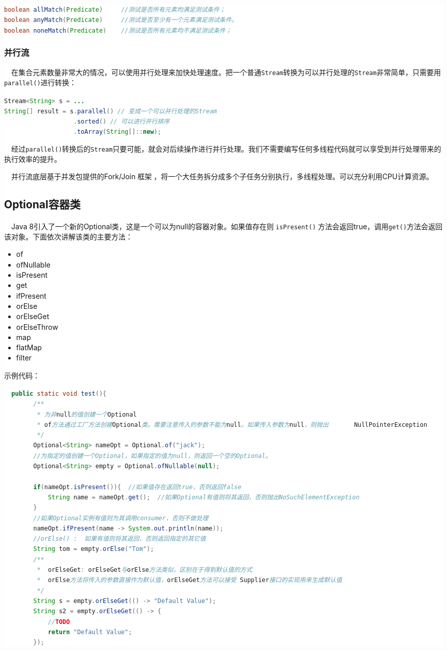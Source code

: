 ```java
boolean allMatch(Predicate)   	//测试是否所有元素均满足测试条件；
boolean anyMatch(Predicate) 	//测试是否至少有一个元素满足测试条件。
boolean noneMatch(Predicate) 	//测试是否所有元素均不满足测试条件；
```



### 并行流

　在集合元素数量非常大的情况，可以使用并行处理来加快处理速度。把一个普通`Stream`转换为可以并行处理的`Stream`非常简单，只需要用`parallel()`进行转换：

```java
Stream<String> s = ...
String[] result = s.parallel() // 变成一个可以并行处理的Stream
                   .sorted() // 可以进行并行排序
                   .toArray(String[]::new);
```

　经过`parallel()`转换后的`Stream`只要可能，就会对后续操作进行并行处理。我们不需要编写任何多线程代码就可以享受到并行处理带来的执行效率的提升。

　并行流底层基于并发包提供的Fork/Join 框架 ，将一个大任务拆分成多个子任务分别执行，多线程处理。可以充分利用CPU计算资源。

## Optional容器类

　Java 8引入了一个新的Optional类，这是一个可以为null的容器对象。如果值存在则 `isPresent()` 方法会返回true，调用`get()`方法会返回该对象。下面依次讲解该类的主要方法：

- of
- ofNullable
- isPresent
- get
- ifPresent
- orElse
- orElseGet
- orElseThrow
- map
- flatMap
- filter

示例代码：

```java
  public static void test(){
        /**
         * 为非null的值创建一个Optional
         * of方法通过工厂方法创建Optional类。需要注意传入的参数不能为null。如果传入参数为null，则抛出     	NullPointerException
         */
        Optional<String> nameOpt = Optional.of("jack");
        //为指定的值创建一个Optional，如果指定的值为null，则返回一个空的Optional。
        Optional<String> empty = Optional.ofNullable(null);

        if(nameOpt.isPresent()){  //如果值存在返回true，否则返回false
            String name = nameOpt.get();  //如果Optional有值则将其返回，否则抛出NoSuchElementException
        }
        //如果Optional实例有值则为其调用consumer，否则不做处理
        nameOpt.ifPresent(name -> System.out.println(name));
        //orElse() :  如果有值则将其返回，否则返回指定的其它值
        String tom = empty.orElse("Tom");
        /**
         *  orElseGet: orElseGet与orElse方法类似，区别在于得到默认值的方式
         *  orElse方法将传入的参数直接作为默认值，orElseGet方法可以接受 Supplier接口的实现用来生成默认值
         */
        String s = empty.orElseGet(() -> "Default Value");
        String s2 = empty.orElseGet(() -> {
            //TODO
            return "Default Value";
        });
```